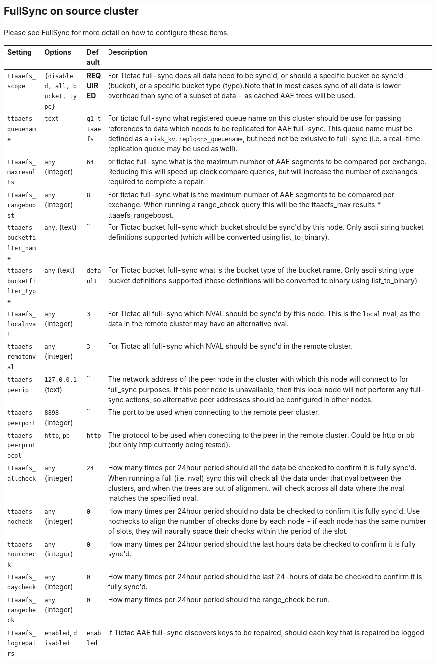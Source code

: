 ## FullSync on source cluster

Please see [FullSync][configure nextgenrepl fullsync] for more detail on how to configure these items.

Setting | Options | Default | Description
:-------|:--------|:--------|:-----------
`ttaaefs_scope` | `{disabled, all, bucket, type}` | **REQUIRED** | For Tictac full-sync does all data need to be sync'd, or should a specific bucket be sync'd (bucket), or a specific bucket type (type).Note that in most cases sync of all data is lower overhead than sync of a subset of data - as cached AAE trees will be used.
`ttaaefs_queuename` | `text` | `q1_ttaaefs` | For tictac full-sync what registered queue name on this cluster should be use for passing references to data which needs to be replicated for AAE full-sync. This queue name must be defined as a `riak_kv.replq<n>_queuename`, but need not be exlusive to full-sync (i.e. a real-time replication queue may be used as well).
`ttaaefs_maxresults` | `any` (integer) | `64` | or tictac full-sync what is the maximum number of AAE segments to be compared per exchange. Reducing this will speed up clock compare queries, but will increase the number of exchanges required to complete a repair.
`ttaaefs_rangeboost` | `any` (integer) | `8` | For tictac full-sync what is the maximum number of AAE segments to be compared per exchange. When running a range_check query this will be the ttaaefs_max results * ttaaefs_rangeboost.
`ttaaefs_bucketfilter_name` | `any`, (text)| `` | For Tictac bucket full-sync which bucket should be sync'd by this node. Only ascii string bucket definitions supported (which will be converted using list_to_binary).
`ttaaefs_bucketfilter_type` | `any` (text) | `default` | For Tictac bucket full-sync what is the bucket type of the bucket name. Only ascii string type bucket definitions supported (these definitions will be converted to binary using list_to_binary)
`ttaaefs_localnval` | `any` (integer) | `3` | For Tictac all full-sync which NVAL should be sync'd by this node. This is the `local` nval, as the data in the remote cluster may have an alternative nval.
`ttaaefs_remotenval` | `any` (integer) | `3` | For Tictac all full-sync which NVAL should be sync'd in the remote cluster.
`ttaaefs_peerip` | `127.0.0.1` (text) | `` | The network address of the peer node in the cluster with which this node will connect to for full_sync purposes. If this peer node is unavailable, then this local node will not perform any full-sync actions, so alternative peer addresses should be configured in other nodes.
`ttaaefs_peerport` | `8898` (integer) | `` | The port to be used when connecting to the remote peer cluster.
`ttaaefs_peerprotocol` | `http`, `pb` | `http` | The protocol to be used when conecting to the peer in the remote cluster. Could be http or pb (but only http currently being tested).
`ttaaefs_allcheck` | `any` (integer) | `24` | How many times per 24hour period should all the data be checked to confirm it is fully sync'd. When running a full (i.e. nval) sync this will check all the data under that nval between the clusters, and when the trees are out of alignment, will check across all data where the nval matches the specified nval.
`ttaaefs_nocheck` | `any` (integer) | `0` | How many times per 24hour period should no data be checked to confirm it is fully sync'd. Use nochecks to align the number of checks done by each node - if each node has the same number of slots, they will naurally space their checks within the period of the slot.
`ttaaefs_hourcheck` | `any` (integer) | `0` | How many times per 24hour period should the last hours data be checked to confirm it is fully sync'd.
`ttaaefs_daycheck` | `any` (integer) | `0` | How many times per 24hour period should the last 24-hours of data be checked to confirm it is fully sync'd.
`ttaaefs_rangecheck` | `any` (integer) | `0` | How many times per 24hour period should the range_check be run.
`ttaaefs_logrepairs` | `enabled`, `disabled` | `enabled` | If Tictac AAE full-sync discovers keys to be repaired, should each key that is repaired be logged


[configure tictacaae]: ../../active-anti-entropy/tictac-aae/
[configure nextgenrepl fullsync]: ../fullsync/
[configure nextgenrepl realtime]: ../realtime/
[configure nextgenrepl sink]: ../sink/
[configure nextgenrepl queuing]: ../queuing/
[configure nextgenrepl queue filters]: ../queuing/#queue-filters